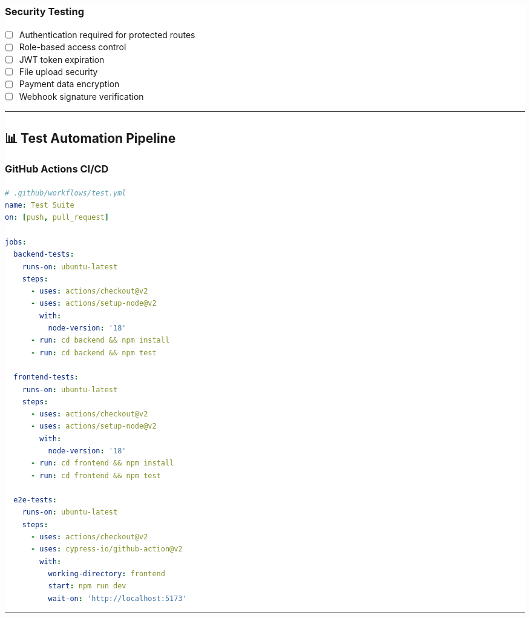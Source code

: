### **Security Testing**
- [ ] Authentication required for protected routes
- [ ] Role-based access control
- [ ] JWT token expiration
- [ ] File upload security
- [ ] Payment data encryption
- [ ] Webhook signature verification

---

## 📊 **Test Automation Pipeline**

### **GitHub Actions CI/CD**
```yaml
# .github/workflows/test.yml
name: Test Suite
on: [push, pull_request]

jobs:
  backend-tests:
    runs-on: ubuntu-latest
    steps:
      - uses: actions/checkout@v2
      - uses: actions/setup-node@v2
        with:
          node-version: '18'
      - run: cd backend && npm install
      - run: cd backend && npm test
      
  frontend-tests:
    runs-on: ubuntu-latest
    steps:
      - uses: actions/checkout@v2
      - uses: actions/setup-node@v2
        with:
          node-version: '18'
      - run: cd frontend && npm install
      - run: cd frontend && npm test
      
  e2e-tests:
    runs-on: ubuntu-latest
    steps:
      - uses: actions/checkout@v2
      - uses: cypress-io/github-action@v2
        with:
          working-directory: frontend
          start: npm run dev
          wait-on: 'http://localhost:5173'
```

---
